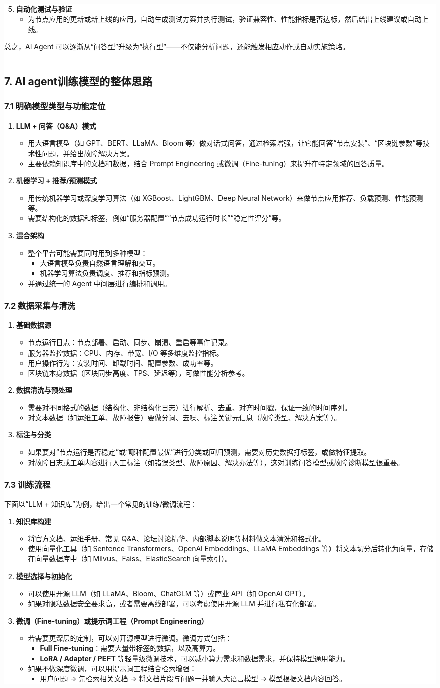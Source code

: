 5. **自动化测试与验证**  
   - 为节点应用的更新或新上线的应用，自动生成测试方案并执行测试，验证兼容性、性能指标是否达标，然后给出上线建议或自动上线。  

总之，AI Agent 可以逐渐从“问答型”升级为“执行型”——不仅能分析问题，还能触发相应动作或自动实施策略。

---

## 7. AI agent训练模型的整体思路

### 7.1 明确模型类型与功能定位

1. **LLM + 问答（Q&A）模式**  
   - 用大语言模型（如 GPT、BERT、LLaMA、Bloom 等）做对话式问答，通过检索增强，让它能回答“节点安装”、“区块链参数”等技术性问题，并给出故障解决方案。  
   - 主要依赖知识库中的文档和数据，结合 Prompt Engineering 或微调（Fine-tuning）来提升在特定领域的回答质量。

2. **机器学习 + 推荐/预测模式**  
   - 用传统机器学习或深度学习算法（如 XGBoost、LightGBM、Deep Neural Network）来做节点应用推荐、负载预测、性能预测等。  
   - 需要结构化的数据和标签，例如“服务器配置”“节点成功运行时长”“稳定性评分”等。

3. **混合架构**  
   - 整个平台可能需要同时用到多种模型：  
     - 大语言模型负责自然语言理解和交互。  
     - 机器学习算法负责调度、推荐和指标预测。  
   - 并通过统一的 Agent 中间层进行编排和调用。

### 7.2 数据采集与清洗

1. **基础数据源**  
   - 节点运行日志：节点部署、启动、同步、崩溃、重启等事件记录。  
   - 服务器监控数据：CPU、内存、带宽、I/O 等多维度监控指标。  
   - 用户操作行为：安装时间、卸载时间、配置参数、成功率等。  
   - 区块链本身数据（区块同步高度、TPS、延迟等），可做性能分析参考。

2. **数据清洗与预处理**  
   - 需要对不同格式的数据（结构化、非结构化日志）进行解析、去重、对齐时间戳，保证一致的时间序列。  
   - 对文本数据（如运维工单、故障报告）要做分词、去噪、标注关键元信息（故障类型、解决方案等）。

3. **标注与分类**  
   - 如果要对“节点运行是否稳定”或“哪种配置最优”进行分类或回归预测，需要对历史数据打标签，或做特征提取。  
   - 对故障日志或工单内容进行人工标注（如错误类型、故障原因、解决办法等），这对训练问答模型或故障诊断模型很重要。

### 7.3 训练流程

下面以“LLM + 知识库”为例，给出一个常见的训练/微调流程：

1. **知识库构建**  
   - 将官方文档、运维手册、常见 Q&A、论坛讨论精华、内部脚本说明等材料做文本清洗和格式化。  
   - 使用向量化工具（如 Sentence Transformers、OpenAI Embeddings、LLaMA Embeddings 等）将文本切分后转化为向量，存储在向量数据库中（如 Milvus、Faiss、ElasticSearch 向量索引）。  

2. **模型选择与初始化**  
   - 可以使用开源 LLM（如 LLaMA、Bloom、ChatGLM 等）或商业 API（如 OpenAI GPT）。  
   - 如果对隐私数据安全要求高，或者需要离线部署，可以考虑使用开源 LLM 并进行私有化部署。

3. **微调（Fine-tuning）或提示词工程（Prompt Engineering）**  
   - 若需要更深层的定制，可以对开源模型进行微调。微调方式包括：  
     - **Full Fine-tuning**：需要大量带标签的数据，以及高算力。  
     - **LoRA / Adapter / PEFT** 等轻量级微调技术，可以减小算力需求和数据需求，并保持模型通用能力。  
   - 如果不做深度微调，可以用提示词工程结合检索增强：  
     - 用户问题 -> 先检索相关文档 -> 将文档片段与问题一并输入大语言模型 -> 模型根据文档内容回答。
